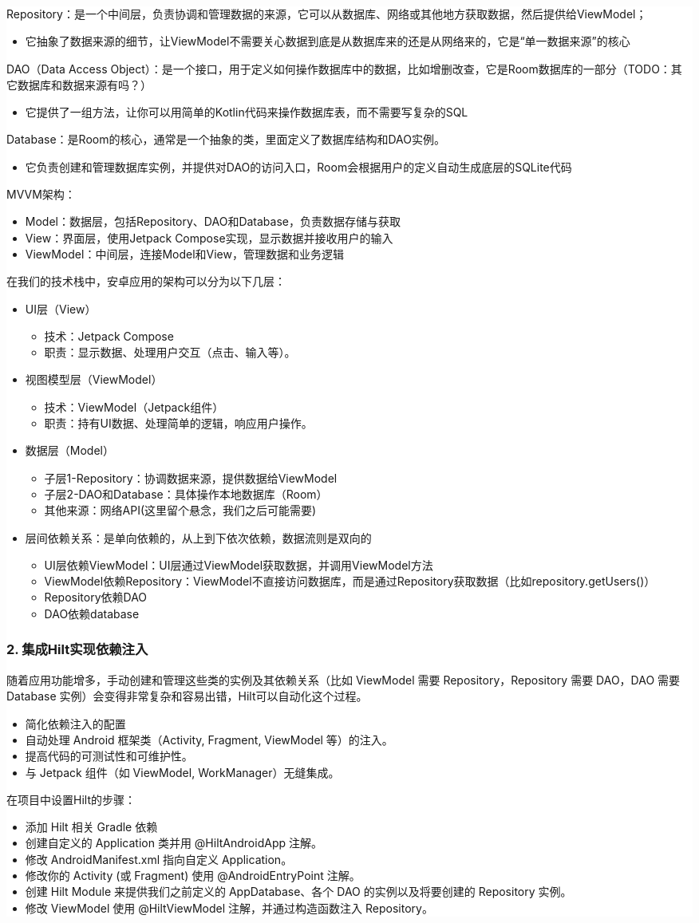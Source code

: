 Repository：是一个中间层，负责协调和管理数据的来源，它可以从数据库、网络或其他地方获取数据，然后提供给ViewModel；

- 它抽象了数据来源的细节，让ViewModel不需要关心数据到底是从数据库来的还是从网络来的，它是“单一数据来源”的核心

DAO（Data Access Object）：是一个接口，用于定义如何操作数据库中的数据，比如增删改查，它是Room数据库的一部分（TODO：其它数据库和数据来源有吗？）

- 它提供了一组方法，让你可以用简单的Kotlin代码来操作数据库表，而不需要写复杂的SQL

Database：是Room的核心，通常是一个抽象的类，里面定义了数据库结构和DAO实例。

- 它负责创建和管理数据库实例，并提供对DAO的访问入口，Room会根据用户的定义自动生成底层的SQLite代码

MVVM架构：

- Model：数据层，包括Repository、DAO和Database，负责数据存储与获取
- View：界面层，使用Jetpack Compose实现，显示数据并接收用户的输入
- ViewModel：中间层，连接Model和View，管理数据和业务逻辑

在我们的技术栈中，安卓应用的架构可以分为以下几层：

- UI层（View）
  - 技术：Jetpack Compose
  - 职责：显示数据、处理用户交互（点击、输入等）。
- 视图模型层（ViewModel）
  - 技术：ViewModel（Jetpack组件）
  - 职责：持有UI数据、处理简单的逻辑，响应用户操作。
- 数据层（Model）
  - 子层1-Repository：协调数据来源，提供数据给ViewModel
  - 子层2-DAO和Database：具体操作本地数据库（Room）
  - 其他来源：网络API(这里留个悬念，我们之后可能需要)

- 层间依赖关系：是单向依赖的，从上到下依次依赖，数据流则是双向的
  - UI层依赖ViewModel：UI层通过ViewModel获取数据，并调用ViewModel方法
  - ViewModel依赖Repository：ViewModel不直接访问数据库，而是通过Repository获取数据（比如repository.getUsers()）
  - Repository依赖DAO
  - DAO依赖database

### 2. 集成Hilt实现依赖注入

随着应用功能增多，手动创建和管理这些类的实例及其依赖关系（比如 ViewModel 需要 Repository，Repository 需要 DAO，DAO 需要 Database 实例）会变得非常复杂和容易出错，Hilt可以自动化这个过程。

- 简化依赖注入的配置
- 自动处理 Android 框架类（Activity, Fragment, ViewModel 等）的注入。
- 提高代码的可测试性和可维护性。
- 与 Jetpack 组件（如 ViewModel, WorkManager）无缝集成。

在项目中设置Hilt的步骤：

- 添加 Hilt 相关 Gradle 依赖
- 创建自定义的 Application 类并用 @HiltAndroidApp 注解。
- 修改 AndroidManifest.xml 指向自定义 Application。
- 修改你的 Activity (或 Fragment) 使用 @AndroidEntryPoint 注解。
- 创建 Hilt Module 来提供我们之前定义的 AppDatabase、各个 DAO 的实例以及将要创建的 Repository 实例。
- 修改 ViewModel 使用 @HiltViewModel 注解，并通过构造函数注入 Repository。

 
